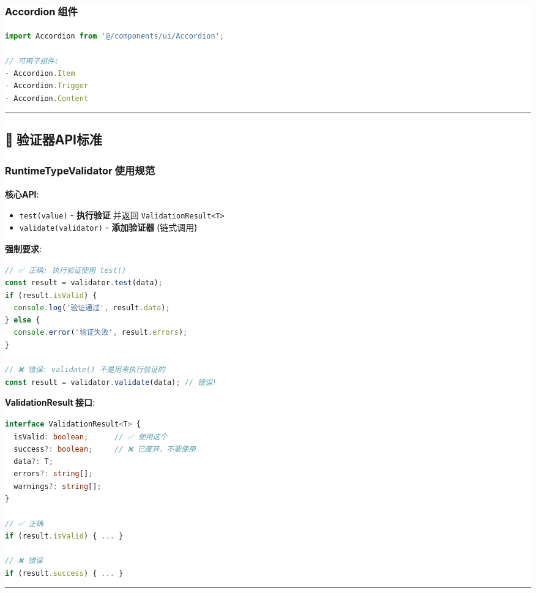 ### Accordion 组件
```typescript
import Accordion from '@/components/ui/Accordion';

// 可用子组件:
- Accordion.Item
- Accordion.Trigger
- Accordion.Content
```

---

## 🔧 验证器API标准

### RuntimeTypeValidator 使用规范

**核心API**:
- `test(value)` - **执行验证** 并返回 `ValidationResult<T>`
- `validate(validator)` - **添加验证器** (链式调用)

**强制要求**:
```typescript
// ✅ 正确: 执行验证使用 test()
const result = validator.test(data);
if (result.isValid) {
  console.log('验证通过', result.data);
} else {
  console.error('验证失败', result.errors);
}

// ❌ 错误: validate() 不是用来执行验证的
const result = validator.validate(data); // 错误!
```

**ValidationResult 接口**:
```typescript
interface ValidationResult<T> {
  isValid: boolean;      // ✅ 使用这个
  success?: boolean;     // ❌ 已废弃，不要使用
  data?: T;
  errors?: string[];
  warnings?: string[];
}

// ✅ 正确
if (result.isValid) { ... }

// ❌ 错误
if (result.success) { ... }
```

---
